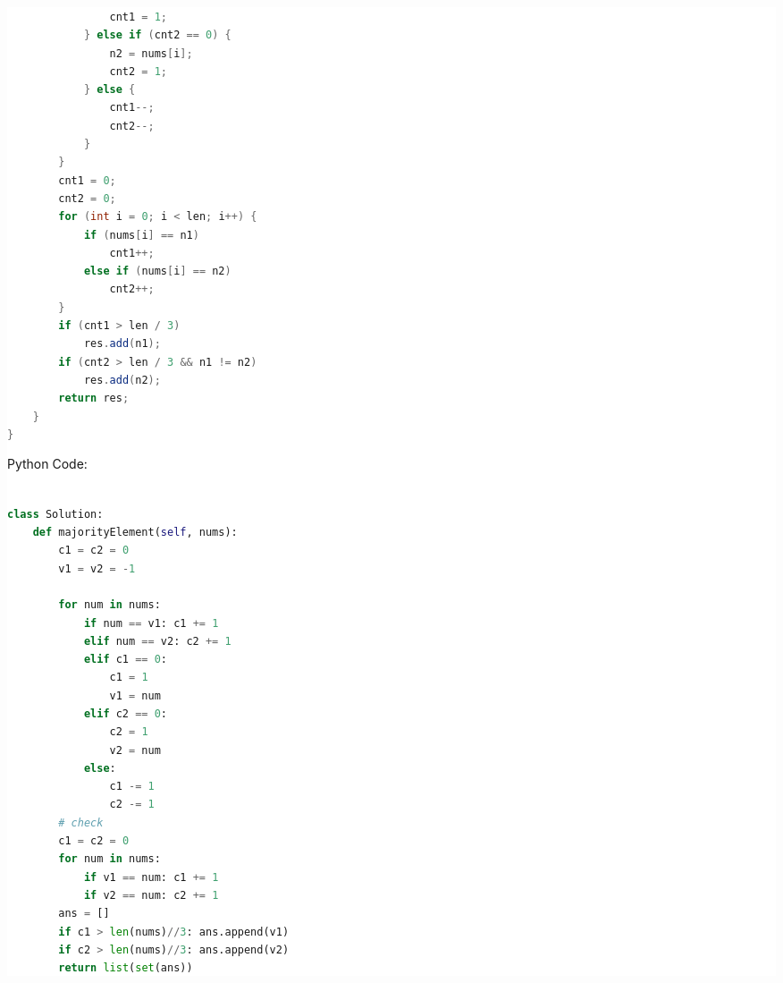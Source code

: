 ```java
                cnt1 = 1;
            } else if (cnt2 == 0) {
                n2 = nums[i];
                cnt2 = 1;
            } else {
                cnt1--;
                cnt2--;
            }
        }
        cnt1 = 0;
        cnt2 = 0;
        for (int i = 0; i < len; i++) {
            if (nums[i] == n1)
                cnt1++;
            else if (nums[i] == n2)
                cnt2++;
        }
        if (cnt1 > len / 3)
            res.add(n1);
        if (cnt2 > len / 3 && n1 != n2)
            res.add(n2);
        return res;
    }
}

```

Python Code:

```py

class Solution:
    def majorityElement(self, nums):
        c1 = c2 = 0
        v1 = v2 = -1

        for num in nums:
            if num == v1: c1 += 1
            elif num == v2: c2 += 1
            elif c1 == 0:
                c1 = 1
                v1 = num
            elif c2 == 0:
                c2 = 1
                v2 = num
            else:
                c1 -= 1
                c2 -= 1
        # check
        c1 = c2 = 0
        for num in nums:
            if v1 == num: c1 += 1
            if v2 == num: c2 += 1
        ans = []
        if c1 > len(nums)//3: ans.append(v1)
        if c2 > len(nums)//3: ans.append(v2)
        return list(set(ans))
```
